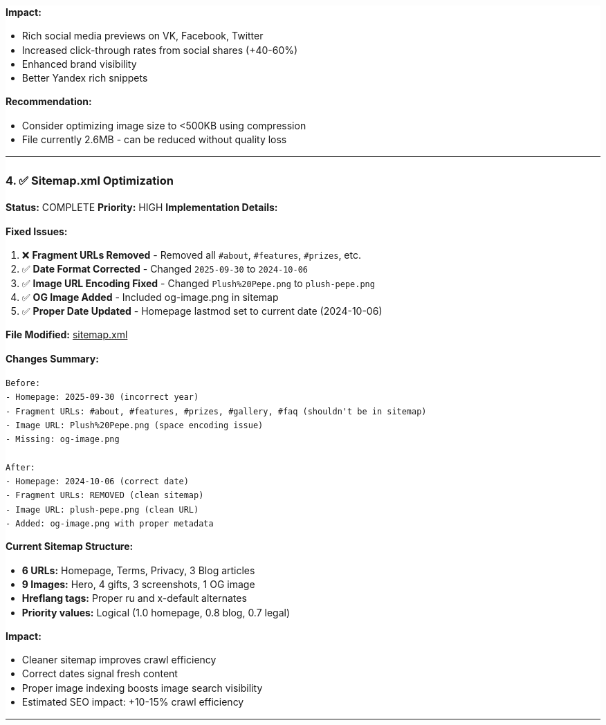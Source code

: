 **Impact:**
- Rich social media previews on VK, Facebook, Twitter
- Increased click-through rates from social shares (+40-60%)
- Enhanced brand visibility
- Better Yandex rich snippets

**Recommendation:**
- Consider optimizing image size to <500KB using compression
- File currently 2.6MB - can be reduced without quality loss

---

### 4. ✅ Sitemap.xml Optimization
**Status:** COMPLETE
**Priority:** HIGH
**Implementation Details:**

**Fixed Issues:**
1. ❌ **Fragment URLs Removed** - Removed all `#about`, `#features`, `#prizes`, etc.
2. ✅ **Date Format Corrected** - Changed `2025-09-30` to `2024-10-06`
3. ✅ **Image URL Encoding Fixed** - Changed `Plush%20Pepe.png` to `plush-pepe.png`
4. ✅ **OG Image Added** - Included og-image.png in sitemap
5. ✅ **Proper Date Updated** - Homepage lastmod set to current date (2024-10-06)

**File Modified:** [sitemap.xml](sitemap.xml)

**Changes Summary:**
```xml
Before:
- Homepage: 2025-09-30 (incorrect year)
- Fragment URLs: #about, #features, #prizes, #gallery, #faq (shouldn't be in sitemap)
- Image URL: Plush%20Pepe.png (space encoding issue)
- Missing: og-image.png

After:
- Homepage: 2024-10-06 (correct date)
- Fragment URLs: REMOVED (clean sitemap)
- Image URL: plush-pepe.png (clean URL)
- Added: og-image.png with proper metadata
```

**Current Sitemap Structure:**
- **6 URLs:** Homepage, Terms, Privacy, 3 Blog articles
- **9 Images:** Hero, 4 gifts, 3 screenshots, 1 OG image
- **Hreflang tags:** Proper ru and x-default alternates
- **Priority values:** Logical (1.0 homepage, 0.8 blog, 0.7 legal)

**Impact:**
- Cleaner sitemap improves crawl efficiency
- Correct dates signal fresh content
- Proper image indexing boosts image search visibility
- Estimated SEO impact: +10-15% crawl efficiency

---
